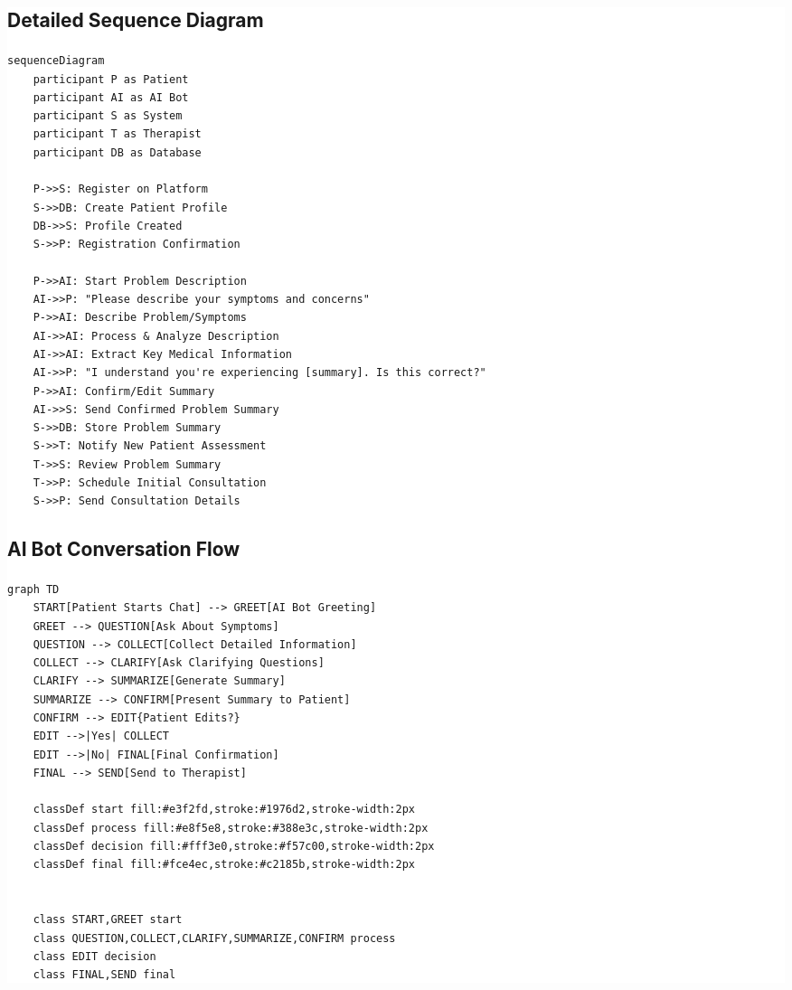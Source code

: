 ## Detailed Sequence Diagram

```mermaid
sequenceDiagram
    participant P as Patient
    participant AI as AI Bot
    participant S as System
    participant T as Therapist
    participant DB as Database

    P->>S: Register on Platform
    S->>DB: Create Patient Profile
    DB->>S: Profile Created
    S->>P: Registration Confirmation

    P->>AI: Start Problem Description
    AI->>P: "Please describe your symptoms and concerns"
    P->>AI: Describe Problem/Symptoms
    AI->>AI: Process & Analyze Description
    AI->>AI: Extract Key Medical Information
    AI->>P: "I understand you're experiencing [summary]. Is this correct?"
    P->>AI: Confirm/Edit Summary
    AI->>S: Send Confirmed Problem Summary
    S->>DB: Store Problem Summary
    S->>T: Notify New Patient Assessment
    T->>S: Review Problem Summary
    T->>P: Schedule Initial Consultation
    S->>P: Send Consultation Details
```

## AI Bot Conversation Flow

```mermaid
graph TD
    START[Patient Starts Chat] --> GREET[AI Bot Greeting]
    GREET --> QUESTION[Ask About Symptoms]
    QUESTION --> COLLECT[Collect Detailed Information]
    COLLECT --> CLARIFY[Ask Clarifying Questions]
    CLARIFY --> SUMMARIZE[Generate Summary]
    SUMMARIZE --> CONFIRM[Present Summary to Patient]
    CONFIRM --> EDIT{Patient Edits?}
    EDIT -->|Yes| COLLECT
    EDIT -->|No| FINAL[Final Confirmation]
    FINAL --> SEND[Send to Therapist]

    classDef start fill:#e3f2fd,stroke:#1976d2,stroke-width:2px
    classDef process fill:#e8f5e8,stroke:#388e3c,stroke-width:2px
    classDef decision fill:#fff3e0,stroke:#f57c00,stroke-width:2px
    classDef final fill:#fce4ec,stroke:#c2185b,stroke-width:2px


    class START,GREET start
    class QUESTION,COLLECT,CLARIFY,SUMMARIZE,CONFIRM process
    class EDIT decision
    class FINAL,SEND final
```
